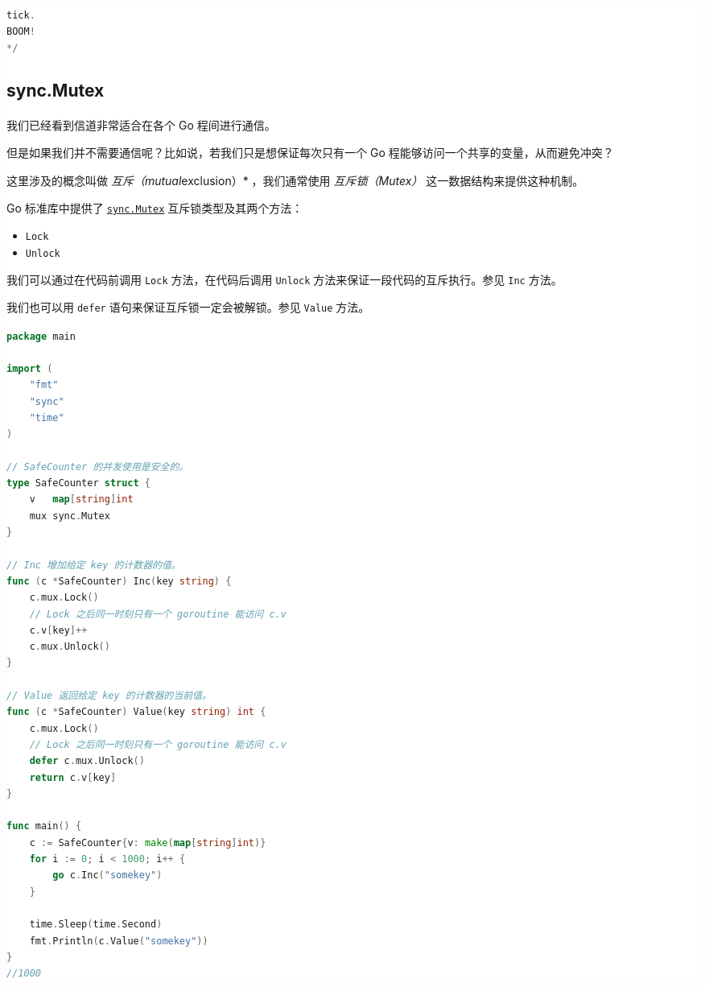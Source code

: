 ```go
tick.
BOOM!
*/
```



## sync.Mutex

我们已经看到信道非常适合在各个 Go 程间进行通信。

但是如果我们并不需要通信呢？比如说，若我们只是想保证每次只有一个 Go 程能够访问一个共享的变量，从而避免冲突？

这里涉及的概念叫做 *互斥（mutual*exclusion）* ，我们通常使用 *互斥锁（Mutex）* 这一数据结构来提供这种机制。

Go 标准库中提供了 [`sync.Mutex`](https://go-zh.org/pkg/sync/#Mutex) 互斥锁类型及其两个方法：

- `Lock`
- `Unlock`

我们可以通过在代码前调用 `Lock` 方法，在代码后调用 `Unlock` 方法来保证一段代码的互斥执行。参见 `Inc` 方法。

我们也可以用 `defer` 语句来保证互斥锁一定会被解锁。参见 `Value` 方法。

```go
package main

import (
	"fmt"
	"sync"
	"time"
)

// SafeCounter 的并发使用是安全的。
type SafeCounter struct {
	v   map[string]int
	mux sync.Mutex
}

// Inc 增加给定 key 的计数器的值。
func (c *SafeCounter) Inc(key string) {
	c.mux.Lock()
	// Lock 之后同一时刻只有一个 goroutine 能访问 c.v
	c.v[key]++
	c.mux.Unlock()
}

// Value 返回给定 key 的计数器的当前值。
func (c *SafeCounter) Value(key string) int {
	c.mux.Lock()
	// Lock 之后同一时刻只有一个 goroutine 能访问 c.v
	defer c.mux.Unlock()
	return c.v[key]
}

func main() {
	c := SafeCounter{v: make(map[string]int)}
	for i := 0; i < 1000; i++ {
		go c.Inc("somekey")
	}

	time.Sleep(time.Second)
	fmt.Println(c.Value("somekey"))
}
//1000
```
